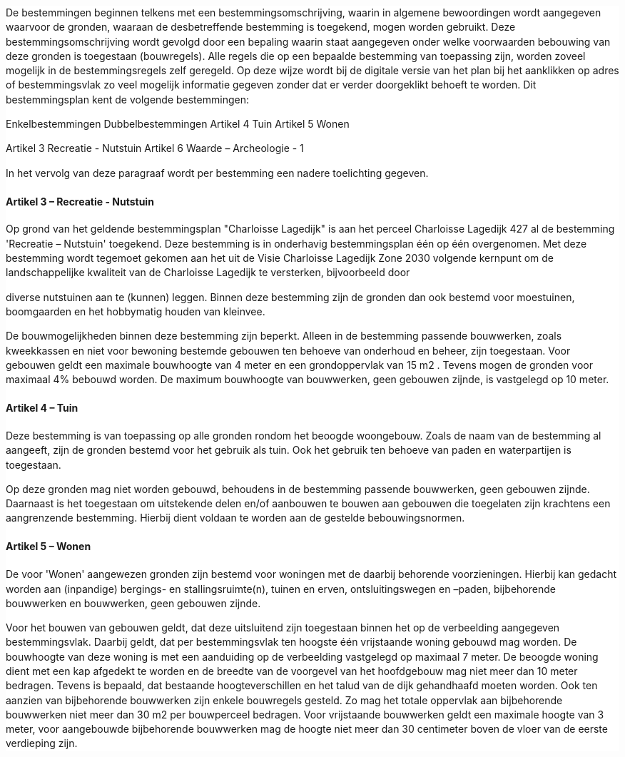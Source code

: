 De bestemmingen beginnen telkens met een bestemmingsomschrijving, waarin in algemene bewoordingen wordt aangegeven waarvoor de gronden, waaraan de desbetreffende bestemming is toegekend, mogen worden gebruikt. Deze bestemmingsomschrijving wordt gevolgd door een bepaling waarin staat aangegeven onder welke voorwaarden bebouwing van deze gronden is toegestaan (bouwregels). Alle regels die op een bepaalde bestemming van toepassing zijn, worden zoveel mogelijk in de bestemmingsregels zelf geregeld. Op deze wijze wordt bij de digitale versie van het plan bij het aanklikken op adres of bestemmingsvlak zo veel mogelijk informatie gegeven zonder dat er verder doorgeklikt behoeft te worden. Dit bestemmingsplan kent de volgende bestemmingen:

Enkelbestemmingen Dubbelbestemmingen Artikel 4 Tuin Artikel 5 Wonen

Artikel 3 Recreatie - Nutstuin Artikel 6 Waarde – Archeologie - 1

In het vervolg van deze paragraaf wordt per bestemming een nadere toelichting gegeven.

#### Artikel 3 – Recreatie - Nutstuin

Op grond van het geldende bestemmingsplan "Charloisse Lagedijk" is aan het perceel Charloisse Lagedijk 427 al de bestemming 'Recreatie – Nutstuin' toegekend. Deze bestemming is in onderhavig bestemmingsplan één op één overgenomen. Met deze bestemming wordt tegemoet gekomen aan het uit de Visie Charloisse Lagedijk Zone 2030 volgende kernpunt om de landschappelijke kwaliteit van de Charloisse Lagedijk te versterken, bijvoorbeeld door

diverse nutstuinen aan te (kunnen) leggen. Binnen deze bestemming zijn de gronden dan ook bestemd voor moestuinen, boomgaarden en het hobbymatig houden van kleinvee.

De bouwmogelijkheden binnen deze bestemming zijn beperkt. Alleen in de bestemming passende bouwwerken, zoals kweekkassen en niet voor bewoning bestemde gebouwen ten behoeve van onderhoud en beheer, zijn toegestaan. Voor gebouwen geldt een maximale bouwhoogte van 4 meter en een grondoppervlak van 15 m2 . Tevens mogen de gronden voor maximaal 4% bebouwd worden. De maximum bouwhoogte van bouwwerken, geen gebouwen zijnde, is vastgelegd op 10 meter.

#### Artikel 4 – Tuin

Deze bestemming is van toepassing op alle gronden rondom het beoogde woongebouw. Zoals de naam van de bestemming al aangeeft, zijn de gronden bestemd voor het gebruik als tuin. Ook het gebruik ten behoeve van paden en waterpartijen is toegestaan.

Op deze gronden mag niet worden gebouwd, behoudens in de bestemming passende bouwwerken, geen gebouwen zijnde. Daarnaast is het toegestaan om uitstekende delen en/of aanbouwen te bouwen aan gebouwen die toegelaten zijn krachtens een aangrenzende bestemming. Hierbij dient voldaan te worden aan de gestelde bebouwingsnormen.

#### Artikel 5 – Wonen

De voor 'Wonen' aangewezen gronden zijn bestemd voor woningen met de daarbij behorende voorzieningen. Hierbij kan gedacht worden aan (inpandige) bergings- en stallingsruimte(n), tuinen en erven, ontsluitingswegen en –paden, bijbehorende bouwwerken en bouwwerken, geen gebouwen zijnde.

Voor het bouwen van gebouwen geldt, dat deze uitsluitend zijn toegestaan binnen het op de verbeelding aangegeven bestemmingsvlak. Daarbij geldt, dat per bestemmingsvlak ten hoogste één vrijstaande woning gebouwd mag worden. De bouwhoogte van deze woning is met een aanduiding op de verbeelding vastgelegd op maximaal 7 meter. De beoogde woning dient met een kap afgedekt te worden en de breedte van de voorgevel van het hoofdgebouw mag niet meer dan 10 meter bedragen. Tevens is bepaald, dat bestaande hoogteverschillen en het talud van de dijk gehandhaafd moeten worden. Ook ten aanzien van bijbehorende bouwwerken zijn enkele bouwregels gesteld. Zo mag het totale oppervlak aan bijbehorende bouwwerken niet meer dan 30 m2 per bouwperceel bedragen. Voor vrijstaande bouwwerken geldt een maximale hoogte van 3 meter, voor aangebouwde bijbehorende bouwwerken mag de hoogte niet meer dan 30 centimeter boven de vloer van de eerste verdieping zijn.
